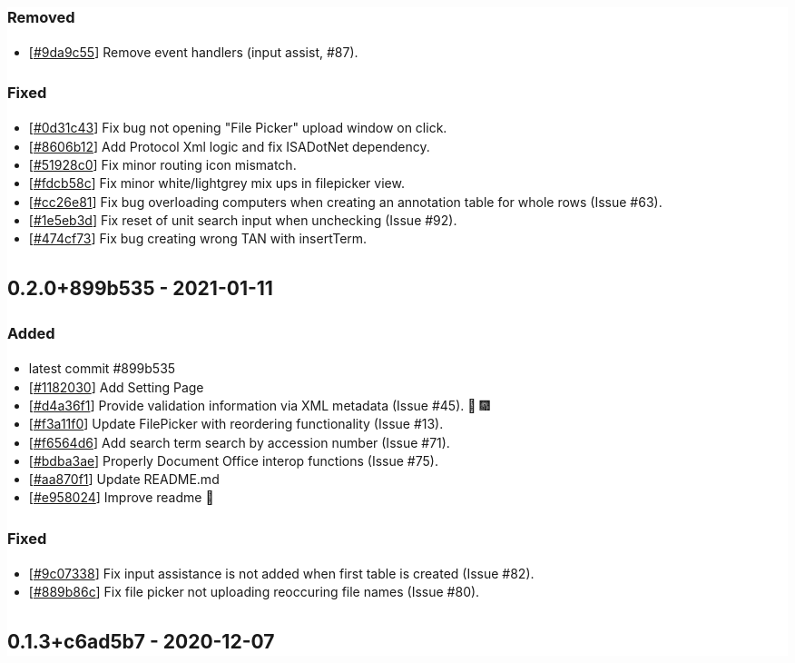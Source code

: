 ### Removed

-   [[#9da9c55](https://github.com/nfdi4plants/Swate/commit/9da9c55a23d737aa05ff7c12759446ce5387902f)] Remove event handlers (input assist, #87).

### Fixed

-   [[#0d31c43](https://github.com/nfdi4plants/Swate/commit/0d31c43ff55961b7eed6d91183c4c91c85356c59)] Fix bug not opening "File Picker" upload window on click.
-   [[#8606b12](https://github.com/nfdi4plants/Swate/commit/8606b12fe5497c2fbea2659cafd123c9a22dfe34)] Add Protocol Xml logic and fix ISADotNet dependency.
-   [[#51928c0](https://github.com/nfdi4plants/Swate/commit/51928c0af9b5d5a39dbc54abbadc3aa81e8580f8)] Fix minor routing icon mismatch.
-   [[#fdcb58c](https://github.com/nfdi4plants/Swate/commit/fdcb58c71ce624879448c4e86e2119b72bc877ae)] Fix minor white/lightgrey mix ups in filepicker view.
-   [[#cc26e81](https://github.com/nfdi4plants/Swate/commit/cc26e81e895d7ec7fc7abef885e5d7afb4c0a7c2)] Fix bug overloading computers when creating an annotation table for whole rows (Issue #63).
-   [[#1e5eb3d](https://github.com/nfdi4plants/Swate/commit/1e5eb3d6c2b0f2f0527d4843c8bc0addabdb0b04)] Fix reset of unit search input when unchecking (Issue #92).
-   [[#474cf73](https://github.com/nfdi4plants/Swate/commit/474cf73cb48227d58e88d239e6e9e50e8676c78a)] Fix bug creating wrong TAN with insertTerm.

## 0.2.0+899b535 - 2021-01-11

### Added

-   latest commit #899b535
-   [[#1182030](https://github.com/nfdi4plants/Swate/commit/1182030d57695643e9b333f0bfbdfe11e64ceab2)] Add Setting Page
-   [[#d4a36f1](https://github.com/nfdi4plants/Swate/commit/d4a36f1e3417f5e49c184392e30d95d353f54a07)] Provide validation information via XML metadata (Issue #45). :christmas_tree: :fireworks:
-   [[#f3a11f0](https://github.com/nfdi4plants/Swate/commit/f3a11f0257f5d7d25a67dfdb85700903573d9ec1)] Update FilePicker with reordering functionality (Issue #13).
-   [[#f6564d6](https://github.com/nfdi4plants/Swate/commit/f6564d65c9985c82cbad3b482792e94379a7b34b)] Add search term search by accession number (Issue #71).
-   [[#bdba3ae](https://github.com/nfdi4plants/Swate/commit/bdba3ae061d4c0aa473eef19ab2c55586582c462)] Properly Document Office interop functions (Issue #75).
-   [[#aa870f1](https://github.com/nfdi4plants/Swate/commit/aa870f1c2d40a20f6dc71bb6fcc0a7d4ace49847)] Update README.md
-   [[#e958024](https://github.com/nfdi4plants/Swate/commit/e958024d7ac0f804107eaf55fb66e74e966acd63)] Improve readme :book:

### Fixed

-   [[#9c07338](https://github.com/nfdi4plants/Swate/commit/9c07338a624240d1f3119cee243164186c5203b2)] Fix input assistance is not added when first table is created (Issue #82).
-   [[#889b86c](https://github.com/nfdi4plants/Swate/commit/889b86c466c454e736daf950ac0df4f77dcb6355)] Fix file picker not uploading reoccuring file names (Issue #80).

## 0.1.3+c6ad5b7 - 2020-12-07
